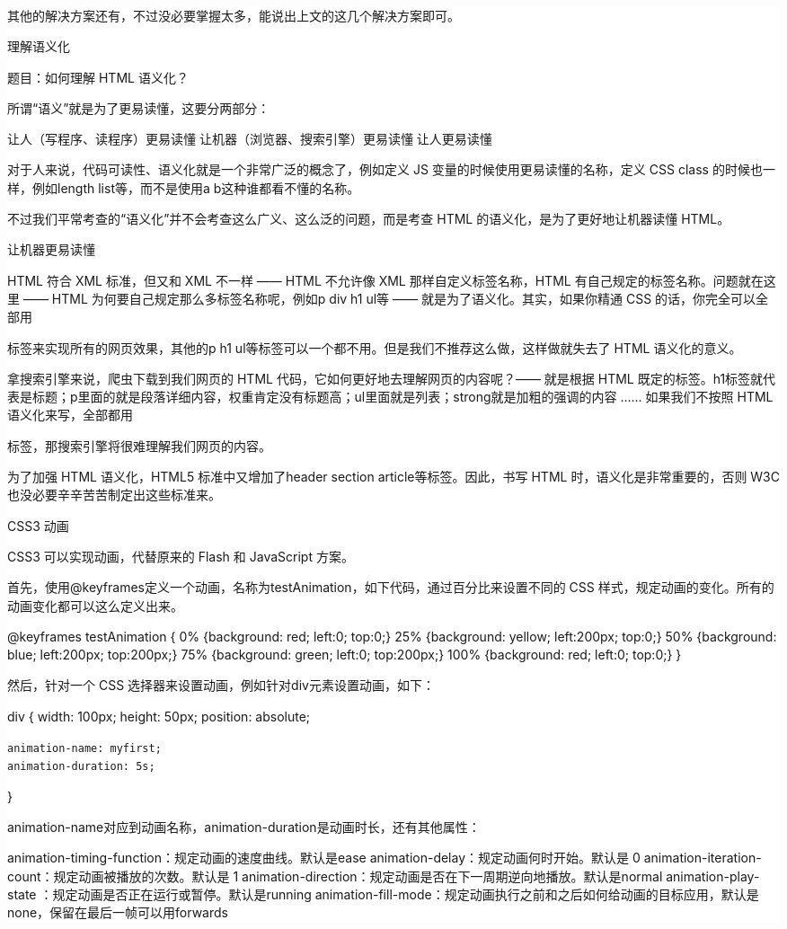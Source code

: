 
其他的解决方案还有，不过没必要掌握太多，能说出上文的这几个解决方案即可。

理解语义化

题目：如何理解 HTML 语义化？

所谓“语义”就是为了更易读懂，这要分两部分：

让人（写程序、读程序）更易读懂
让机器（浏览器、搜索引擎）更易读懂
让人更易读懂

对于人来说，代码可读性、语义化就是一个非常广泛的概念了，例如定义 JS 变量的时候使用更易读懂的名称，定义 CSS class 的时候也一样，例如length list等，而不是使用a b这种谁都看不懂的名称。

不过我们平常考查的“语义化”并不会考查这么广义、这么泛的问题，而是考查 HTML 的语义化，是为了更好地让机器读懂 HTML。

让机器更易读懂

HTML 符合 XML 标准，但又和 XML 不一样 —— HTML 不允许像 XML 那样自定义标签名称，HTML 有自己规定的标签名称。问题就在这里 —— HTML 为何要自己规定那么多标签名称呢，例如p div h1 ul等 —— 就是为了语义化。其实，如果你精通 CSS 的话，你完全可以全部用<div>标签来实现所有的网页效果，其他的p h1 ul等标签可以一个都不用。但是我们不推荐这么做，这样做就失去了 HTML 语义化的意义。

拿搜索引擎来说，爬虫下载到我们网页的 HTML 代码，它如何更好地去理解网页的内容呢？—— 就是根据 HTML 既定的标签。h1标签就代表是标题；p里面的就是段落详细内容，权重肯定没有标题高；ul里面就是列表；strong就是加粗的强调的内容 …… 如果我们不按照 HTML 语义化来写，全部都用<div>标签，那搜索引擎将很难理解我们网页的内容。

为了加强 HTML 语义化，HTML5 标准中又增加了header section article等标签。因此，书写 HTML 时，语义化是非常重要的，否则 W3C 也没必要辛辛苦苦制定出这些标准来。

CSS3 动画

CSS3 可以实现动画，代替原来的 Flash 和 JavaScript 方案。

首先，使用@keyframes定义一个动画，名称为testAnimation，如下代码，通过百分比来设置不同的 CSS 样式，规定动画的变化。所有的动画变化都可以这么定义出来。

@keyframes testAnimation
{
    0%   {background: red; left:0; top:0;}
    25%  {background: yellow; left:200px; top:0;}
    50%  {background: blue; left:200px; top:200px;}
    75%  {background: green; left:0; top:200px;}
    100% {background: red; left:0; top:0;}
}


然后，针对一个 CSS 选择器来设置动画，例如针对div元素设置动画，如下：

div {
    width: 100px;
    height: 50px;
    position: absolute;

    animation-name: myfirst;
    animation-duration: 5s;
}


animation-name对应到动画名称，animation-duration是动画时长，还有其他属性：

animation-timing-function：规定动画的速度曲线。默认是ease
animation-delay：规定动画何时开始。默认是 0
animation-iteration-count：规定动画被播放的次数。默认是 1
animation-direction：规定动画是否在下一周期逆向地播放。默认是normal
animation-play-state ：规定动画是否正在运行或暂停。默认是running
animation-fill-mode：规定动画执行之前和之后如何给动画的目标应用，默认是none，保留在最后一帧可以用forwards
